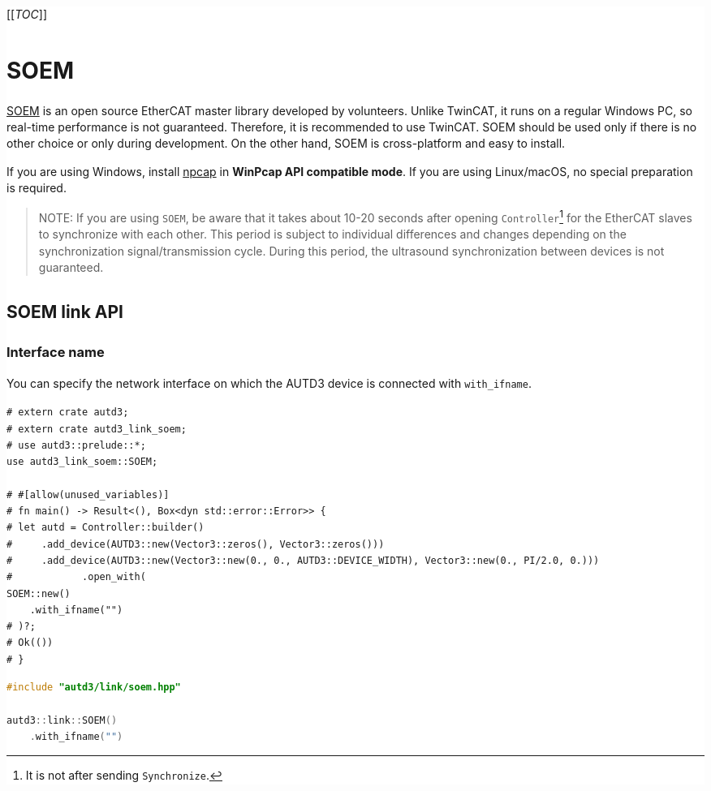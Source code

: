 [[_TOC_]]

# SOEM

[SOEM](https://github.com/OpenEtherCATsociety/SOEM) is an open source EtherCAT master library developed by volunteers.
Unlike TwinCAT, it runs on a regular Windows PC, so real-time performance is not guaranteed.
Therefore, it is recommended to use TwinCAT.
SOEM should be used only if there is no other choice or only during development.
On the other hand, SOEM is cross-platform and easy to install.

If you are using Windows, install [npcap](https://nmap.org/npcap/) in **WinPcap API compatible mode**.
If you are using Linux/macOS, no special preparation is required.

> NOTE: If you are using `SOEM`, be aware that it takes about 10-20 seconds after opening `Controller`[^soem_init_sync] for the EtherCAT slaves to synchronize with each other.
> This period is subject to individual differences and changes depending on the synchronization signal/transmission cycle.
> During this period, the ultrasound synchronization between devices is not guaranteed.

## SOEM link API

### Interface name

You can specify the network interface on which the AUTD3 device is connected with `with_ifname`.

```rust,should_panic,edition2021
# extern crate autd3;
# extern crate autd3_link_soem;
# use autd3::prelude::*;
use autd3_link_soem::SOEM;

# #[allow(unused_variables)]
# fn main() -> Result<(), Box<dyn std::error::Error>> {
# let autd = Controller::builder()
#     .add_device(AUTD3::new(Vector3::zeros(), Vector3::zeros()))
#     .add_device(AUTD3::new(Vector3::new(0., 0., AUTD3::DEVICE_WIDTH), Vector3::new(0., PI/2.0, 0.)))
#            .open_with(
SOEM::new()
    .with_ifname("")
# )?;
# Ok(())
# }
```

```cpp
#include "autd3/link/soem.hpp"

autd3::link::SOEM()
	.with_ifname("")
```


[^soem_init_sync]: It is not after sending `Synchronize`.
[^fn_soem]: It is looser than TwinCAT, and sometimes it works normally.
[^fn_soem_err]: It is unrecoverable, so there is nothing you can do but terminate it immediately.
[^fn_remote_soem]: It can be used even with wireless LAN.